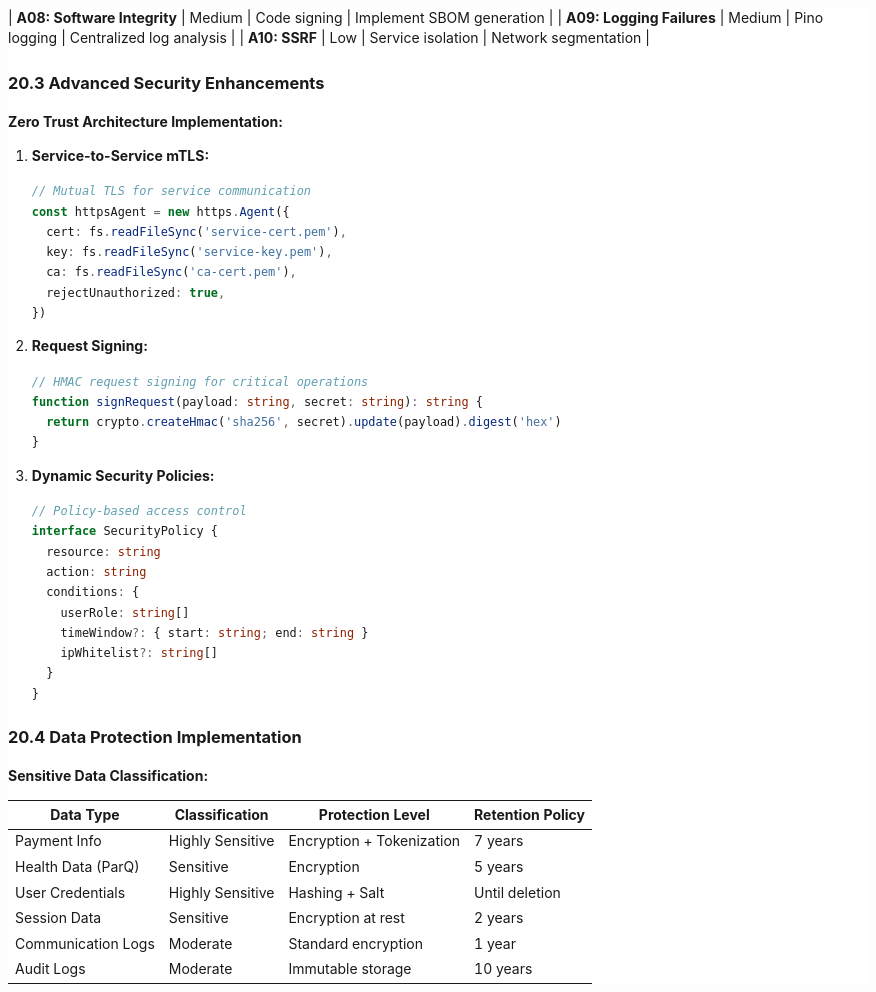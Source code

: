 | **A08: Software Integrity**        | Medium     | Code signing        | Implement SBOM generation          |
| **A09: Logging Failures**          | Medium     | Pino logging        | Centralized log analysis           |
| **A10: SSRF**                      | Low        | Service isolation   | Network segmentation               |

### 20.3 Advanced Security Enhancements

**Zero Trust Architecture Implementation:**

1. **Service-to-Service mTLS:**

   ```typescript
   // Mutual TLS for service communication
   const httpsAgent = new https.Agent({
     cert: fs.readFileSync('service-cert.pem'),
     key: fs.readFileSync('service-key.pem'),
     ca: fs.readFileSync('ca-cert.pem'),
     rejectUnauthorized: true,
   })
   ```

2. **Request Signing:**

   ```typescript
   // HMAC request signing for critical operations
   function signRequest(payload: string, secret: string): string {
     return crypto.createHmac('sha256', secret).update(payload).digest('hex')
   }
   ```

3. **Dynamic Security Policies:**
   ```typescript
   // Policy-based access control
   interface SecurityPolicy {
     resource: string
     action: string
     conditions: {
       userRole: string[]
       timeWindow?: { start: string; end: string }
       ipWhitelist?: string[]
     }
   }
   ```

### 20.4 Data Protection Implementation

**Sensitive Data Classification:**

| Data Type          | Classification   | Protection Level          | Retention Policy |
| ------------------ | ---------------- | ------------------------- | ---------------- |
| Payment Info       | Highly Sensitive | Encryption + Tokenization | 7 years          |
| Health Data (ParQ) | Sensitive        | Encryption                | 5 years          |
| User Credentials   | Highly Sensitive | Hashing + Salt            | Until deletion   |
| Session Data       | Sensitive        | Encryption at rest        | 2 years          |
| Communication Logs | Moderate         | Standard encryption       | 1 year           |
| Audit Logs         | Moderate         | Immutable storage         | 10 years         |
